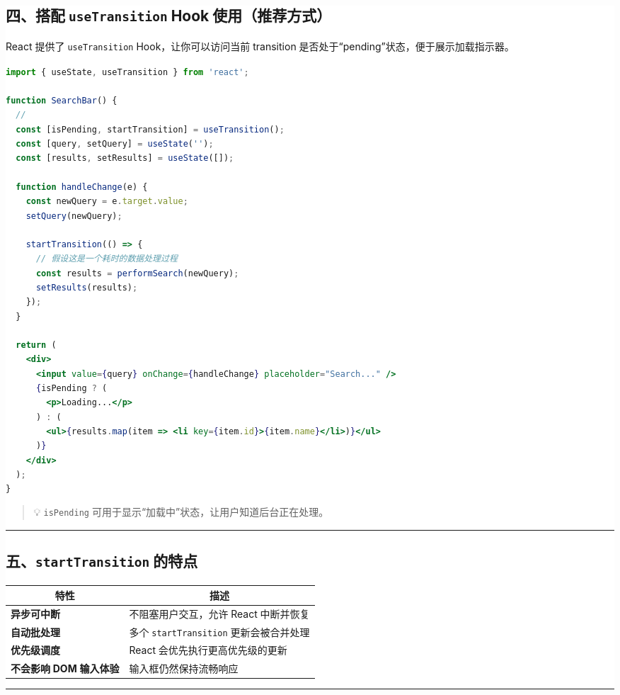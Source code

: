## 四、搭配 `useTransition` Hook 使用（推荐方式）

React 提供了 `useTransition` Hook，让你可以访问当前 transition 是否处于“pending”状态，便于展示加载指示器。

```jsx
import { useState, useTransition } from 'react';

function SearchBar() {
  // 
  const [isPending, startTransition] = useTransition();
  const [query, setQuery] = useState('');
  const [results, setResults] = useState([]);

  function handleChange(e) {
    const newQuery = e.target.value;
    setQuery(newQuery);

    startTransition(() => {
      // 假设这是一个耗时的数据处理过程
      const results = performSearch(newQuery);
      setResults(results);
    });
  }

  return (
    <div>
      <input value={query} onChange={handleChange} placeholder="Search..." />
      {isPending ? (
        <p>Loading...</p>
      ) : (
        <ul>{results.map(item => <li key={item.id}>{item.name}</li>)}</ul>
      )}
    </div>
  );
}
```

> 💡 `isPending` 可用于显示“加载中”状态，让用户知道后台正在处理。

---

## 五、`startTransition` 的特点

| 特性 | 描述 |
|------|------|
| **异步可中断** | 不阻塞用户交互，允许 React 中断并恢复 |
| **自动批处理** | 多个 `startTransition` 更新会被合并处理 |
| **优先级调度** | React 会优先执行更高优先级的更新 |
| **不会影响 DOM 输入体验** | 输入框仍然保持流畅响应 |

---
